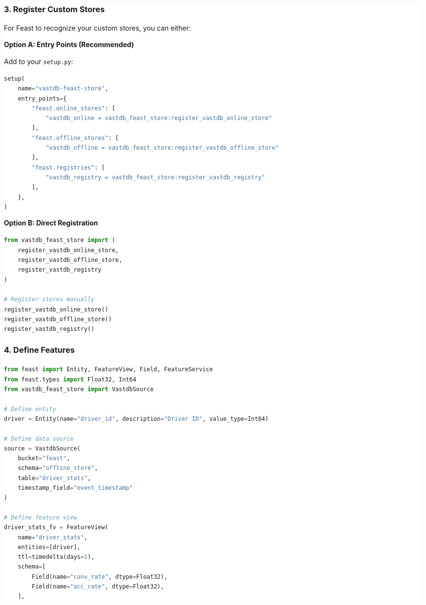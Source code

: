 ### 3. Register Custom Stores

For Feast to recognize your custom stores, you can either:

**Option A: Entry Points (Recommended)**

Add to your `setup.py`:

```python
setup(
    name="vastdb-feast-store",
    entry_points={
        "feast.online_stores": [
            "vastdb_online = vastdb_feast_store:register_vastdb_online_store"
        ],
        "feast.offline_stores": [
            "vastdb_offline = vastdb_feast_store:register_vastdb_offline_store"  
        ],
        "feast.registries": [
            "vastdb_registry = vastdb_feast_store:register_vastdb_registry"
        ],
    },
)
```

**Option B: Direct Registration**

```python
from vastdb_feast_store import (
    register_vastdb_online_store,
    register_vastdb_offline_store,
    register_vastdb_registry
)

# Register stores manually
register_vastdb_online_store()
register_vastdb_offline_store()  
register_vastdb_registry()
```

### 4. Define Features

```python
from feast import Entity, FeatureView, Field, FeatureService
from feast.types import Float32, Int64
from vastdb_feast_store import VastdbSource

# Define entity
driver = Entity(name="driver_id", description="Driver ID", value_type=Int64)

# Define data source
source = VastdbSource(
    bucket="feast",
    schema="offline_store",
    table="driver_stats",
    timestamp_field="event_timestamp"
)

# Define feature view
driver_stats_fv = FeatureView(
    name="driver_stats",
    entities=[driver],
    ttl=timedelta(days=1),
    schema=[
        Field(name="conv_rate", dtype=Float32),
        Field(name="acc_rate", dtype=Float32),
    ],
```